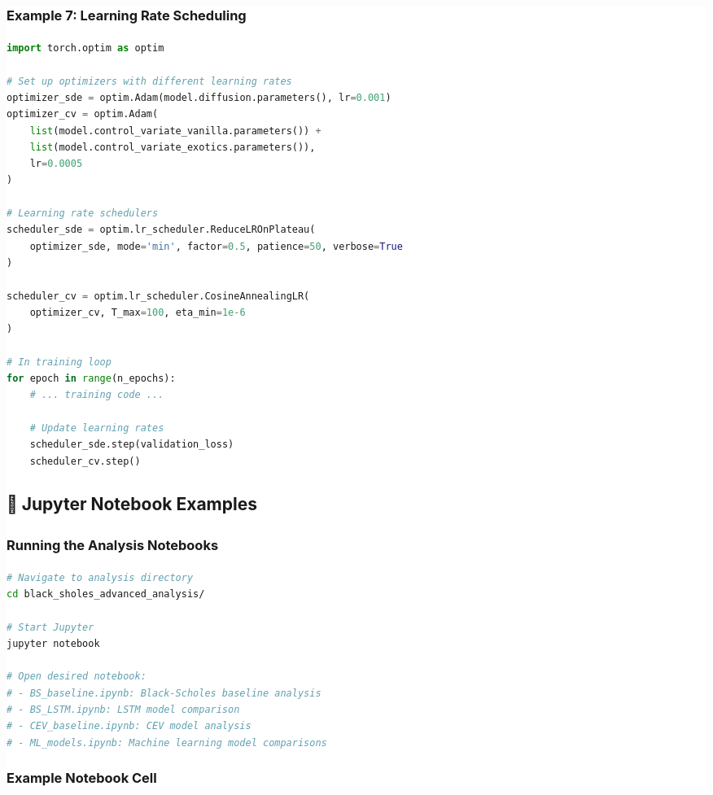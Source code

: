### Example 7: Learning Rate Scheduling

```python
import torch.optim as optim

# Set up optimizers with different learning rates
optimizer_sde = optim.Adam(model.diffusion.parameters(), lr=0.001)
optimizer_cv = optim.Adam(
    list(model.control_variate_vanilla.parameters()) + 
    list(model.control_variate_exotics.parameters()), 
    lr=0.0005
)

# Learning rate schedulers
scheduler_sde = optim.lr_scheduler.ReduceLROnPlateau(
    optimizer_sde, mode='min', factor=0.5, patience=50, verbose=True
)

scheduler_cv = optim.lr_scheduler.CosineAnnealingLR(
    optimizer_cv, T_max=100, eta_min=1e-6
)

# In training loop
for epoch in range(n_epochs):
    # ... training code ...
    
    # Update learning rates
    scheduler_sde.step(validation_loss)
    scheduler_cv.step()
```

## 📓 Jupyter Notebook Examples

### Running the Analysis Notebooks

```bash
# Navigate to analysis directory
cd black_sholes_advanced_analysis/

# Start Jupyter
jupyter notebook

# Open desired notebook:
# - BS_baseline.ipynb: Black-Scholes baseline analysis
# - BS_LSTM.ipynb: LSTM model comparison
# - CEV_baseline.ipynb: CEV model analysis
# - ML_models.ipynb: Machine learning model comparisons
```

### Example Notebook Cell
